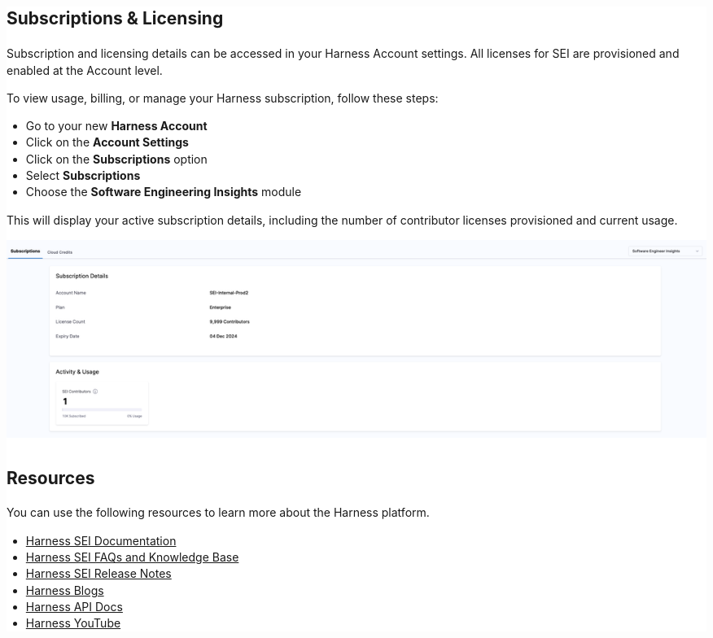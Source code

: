 ## Subscriptions & Licensing

Subscription and licensing details can be accessed in your Harness Account settings. All licenses for SEI are provisioned and enabled at the Account level. 

To view usage, billing, or manage your Harness subscription, follow these steps:

* Go to your new **Harness Account**
* Click on the **Account Settings**
* Click on the **Subscriptions** option
* Select **Subscriptions**
* Choose the **Software Engineering Insights** module

This will display your active subscription details, including the number of contributor licenses provisioned and current usage.

![](../static/sei-subscriptions.png)

## Resources

You can use the following resources to learn more about the Harness platform.

* [Harness SEI Documentation](/docs/software-engineering-insights/)
* [Harness SEI FAQs and Knowledge Base](/kb/sei)
* [Harness SEI Release Notes](/release-notes/software-engineering-insights)
* [Harness Blogs](https://www.harness.io/blog)
* [Harness API Docs](https://apidocs.harness.io/)
* [Harness YouTube](https://www.youtube.com/@Harnessio)

